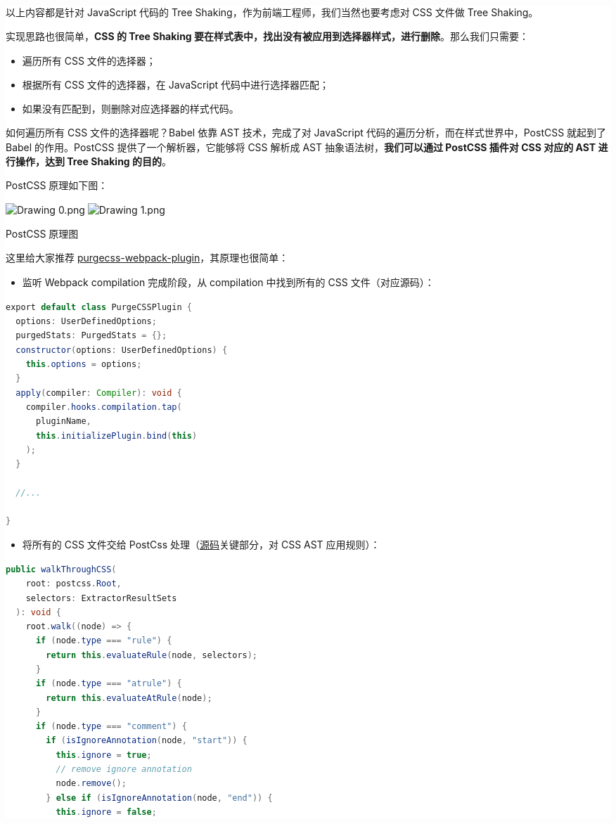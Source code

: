 以上内容都是针对 JavaScript 代码的 Tree Shaking，作为前端工程师，我们当然也要考虑对 CSS 文件做 Tree Shaking。

实现思路也很简单，**CSS 的 Tree Shaking 要在样式表中，找出没有被应用到选择器样式，进行删除**。那么我们只需要：

* 遍历所有 CSS 文件的选择器；

* 根据所有 CSS 文件的选择器，在 JavaScript 代码中进行选择器匹配；

* 如果没有匹配到，则删除对应选择器的样式代码。

如何遍历所有 CSS 文件的选择器呢？Babel 依靠 AST 技术，完成了对 JavaScript 代码的遍历分析，而在样式世界中，PostCSS 就起到了 Babel 的作用。PostCSS 提供了一个解析器，它能够将 CSS 解析成 AST 抽象语法树，**我们可以通过 PostCSS 插件对 CSS 对应的 AST 进行操作，达到 Tree Shaking 的目的**。

PostCSS 原理如下图：


<Image alt="Drawing 0.png" src="https://s0.lgstatic.com/i/image2/M01/05/E0/Cip5yGABPraACuJCAAGHB98AwXg855.png"/> 
  

<Image alt="Drawing 1.png" src="https://s0.lgstatic.com/i/image/M00/8D/F3/Ciqc1GABPsGAfsSVAAGgxx7GqrU331.png"/> 
  
PostCSS 原理图

这里给大家推荐 [purgecss-webpack-plugin](https://github.com/FullHuman/purgecss/tree/master/packages/purgecss-webpack-plugin)，其原理也很简单：

* 监听 Webpack compilation 完成阶段，从 compilation 中找到所有的 CSS 文件（对应源码）：

```java
export default class PurgeCSSPlugin {
  options: UserDefinedOptions;
  purgedStats: PurgedStats = {};
  constructor(options: UserDefinedOptions) {
    this.options = options;
  }
  apply(compiler: Compiler): void {
    compiler.hooks.compilation.tap(
      pluginName,
      this.initializePlugin.bind(this)
    );
  }
  
  //...
  
}
```

* 将所有的 CSS 文件交给 PostCss 处理（[源码](https://github.com/FullHuman/purgecss/blob/84da7ca98872bae29317f88c4295b400a6c02d06/packages/purgecss/src/index.ts#L274)关键部分，对 CSS AST 应用规则）：

```java
public walkThroughCSS(
    root: postcss.Root,
    selectors: ExtractorResultSets
  ): void {
    root.walk((node) => {
      if (node.type === "rule") {
        return this.evaluateRule(node, selectors);
      }
      if (node.type === "atrule") {
        return this.evaluateAtRule(node);
      }
      if (node.type === "comment") {
        if (isIgnoreAnnotation(node, "start")) {
          this.ignore = true;
          // remove ignore annotation
          node.remove();
        } else if (isIgnoreAnnotation(node, "end")) {
          this.ignore = false;
```